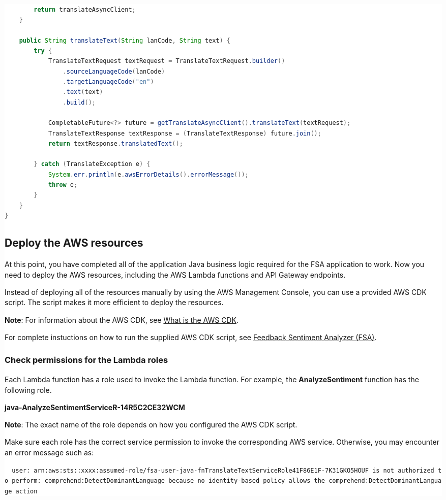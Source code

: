 ```java
        return translateAsyncClient;
    }

    public String translateText(String lanCode, String text) {
        try {
            TranslateTextRequest textRequest = TranslateTextRequest.builder()
                .sourceLanguageCode(lanCode)
                .targetLanguageCode("en")
                .text(text)
                .build();

            CompletableFuture<?> future = getTranslateAsyncClient().translateText(textRequest);
            TranslateTextResponse textResponse = (TranslateTextResponse) future.join();
            return textResponse.translatedText();

        } catch (TranslateException e) {
            System.err.println(e.awsErrorDetails().errorMessage());
            throw e;
        }
    }
}

```

## Deploy the AWS resources

At this point, you have completed all of the application Java business logic required for the FSA application to work. Now you need to deploy the AWS resources, including the AWS Lambda functions and API Gateway endpoints.

Instead of deploying all of the resources manually by using the AWS Management Console, you can use a provided AWS CDK script. The script makes it more efficient to deploy the resources.

**Note**: For information about the AWS CDK, see [What is the AWS CDK](https://docs.aws.amazon.com/cdk/v2/guide/home.html).

For complete instuctions on how to run the supplied AWS CDK script, see [Feedback Sentiment Analyzer (FSA)](https://github.com/awsdocs/aws-doc-sdk-examples/blob/main/applications/feedback_sentiment_analyzer/README.md).

### Check permissions for the Lambda roles

Each Lambda function has a role used to invoke the Lambda function. For example, the **AnalyzeSentiment** function has the following role.

**java-AnalyzeSentimentServiceR-14R5C2CE32WCM**

**Note**: The exact name of the role depends on how you configured the AWS CDK script.

Make sure each role has the correct service permission to invoke the corresponding AWS service. Otherwise, you may encounter an error message such as:

      user: arn:aws:sts::xxxx:assumed-role/fsa-user-java-fnTranslateTextServiceRole41F86E1F-7K31GKO5HOUF is not authorized to perform: comprehend:DetectDominantLanguage because no identity-based policy allows the comprehend:DetectDominantLanguage action
